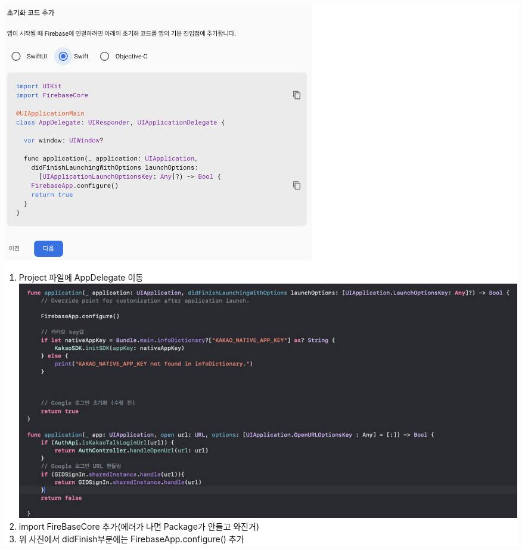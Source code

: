 <img src="./img/image-9.png" width="60%">    
 
1. Project 파일에 AppDelegate 이동
![Alt text](./img/image-8.png)
2. import FireBaseCore 추가(에러가 나면 Package가 안들고 와진거)
3. 위 사진에서 didFinish부분에는 FirebaseApp.configure() 추가
